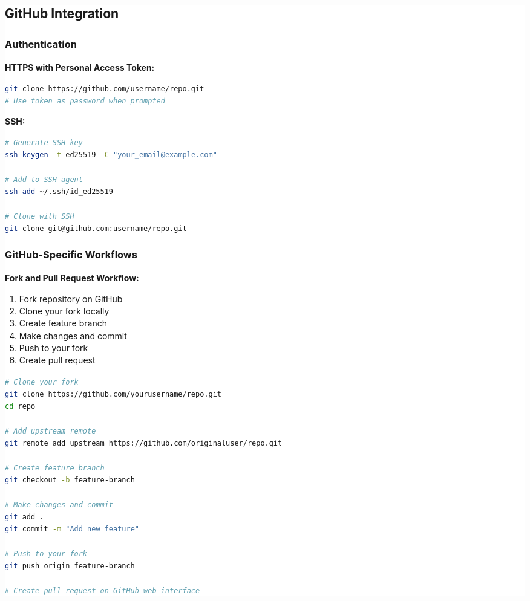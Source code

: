 ## GitHub Integration

### Authentication

**HTTPS with Personal Access Token:**
```bash
git clone https://github.com/username/repo.git
# Use token as password when prompted
```

**SSH:**
```bash
# Generate SSH key
ssh-keygen -t ed25519 -C "your_email@example.com"

# Add to SSH agent
ssh-add ~/.ssh/id_ed25519

# Clone with SSH
git clone git@github.com:username/repo.git
```

### GitHub-Specific Workflows

**Fork and Pull Request Workflow:**
1. Fork repository on GitHub
2. Clone your fork locally
3. Create feature branch
4. Make changes and commit
5. Push to your fork
6. Create pull request

```bash
# Clone your fork
git clone https://github.com/yourusername/repo.git
cd repo

# Add upstream remote
git remote add upstream https://github.com/originaluser/repo.git

# Create feature branch
git checkout -b feature-branch

# Make changes and commit
git add .
git commit -m "Add new feature"

# Push to your fork
git push origin feature-branch

# Create pull request on GitHub web interface
```
